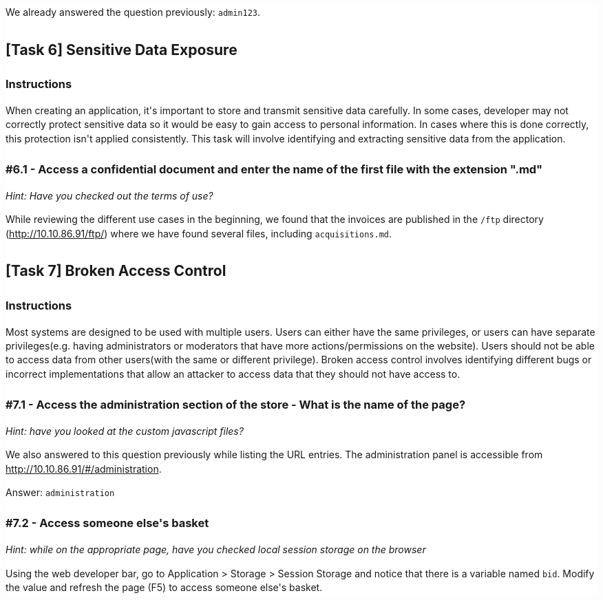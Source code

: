We already answered the question previously: `admin123`.


## [Task 6] Sensitive Data Exposure

### Instructions

When creating an application, it's important to store and transmit sensitive data carefully. In some cases, developer may not correctly protect sensitive data so it would be easy to gain access to personal information. In cases where this is done correctly, this protection isn't applied consistently. This task will involve identifying and extracting sensitive data from the application.

### #6.1 - Access a confidential document and enter the name of the first file with the extension ".md"

*Hint: Have you checked out the terms of use?*

While reviewing the different use cases in the beginning, we found that the invoices are published in the `/ftp` directory (http://10.10.86.91/ftp/) where we have found several files, including `acquisitions.md`.

## [Task 7] Broken Access Control

### Instructions

Most systems are designed to be used with multiple users. Users can either have the same privileges, or users can have separate privileges(e.g. having administrators or moderators that have more actions/permissions on the website). Users should not be able to access data from other users(with the same or different privilege). Broken access control involves identifying different bugs or incorrect implementations that allow an attacker to access data that they should not have access to.

### #7.1 - Access the administration section of the store - What is the name of the page?

*Hint: have you looked at the custom javascript files?*

We also answered to this question previously while listing the URL entries. The administration panel is accessible from http://10.10.86.91/#/administration.

Answer: `administration`

### #7.2 - Access someone else's basket    

*Hint: while on the appropriate page, have you checked local session storage on the browser*

Using the web developer bar, go to Application > Storage > Session Storage and notice that there is a variable named `bid`. Modify the value and refresh the page (F5) to access someone else's basket.
